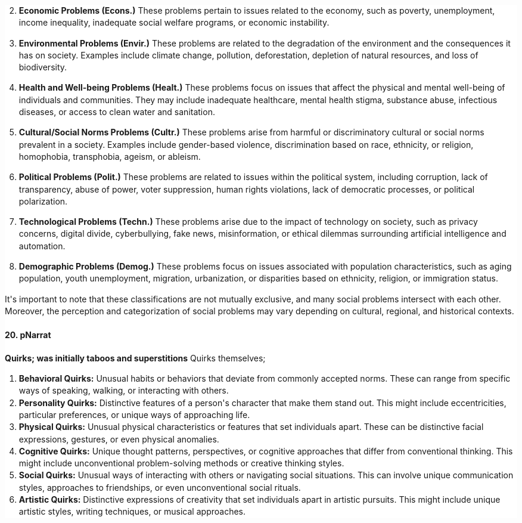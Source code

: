 2. **Economic Problems (Econs.)**
	These problems pertain to issues related to the economy, such as poverty, unemployment, income inequality, inadequate social welfare programs, or economic instability.

3. **Environmental Problems (Envir.)**
	These problems are related to the degradation of the environment and the consequences it has on society. Examples include climate change, pollution, deforestation, depletion of natural resources, and loss of biodiversity.

4. **Health and Well-being Problems (Healt.)**
	These problems focus on issues that affect the physical and mental well-being of individuals and communities. They may include inadequate healthcare, mental health stigma, substance abuse, infectious diseases, or access to clean water and sanitation.

5. **Cultural/Social Norms Problems (Cultr.)**
	These problems arise from harmful or discriminatory cultural or social norms prevalent in a society. Examples include gender-based violence, discrimination based on race, ethnicity, or religion, homophobia, transphobia, ageism, or ableism.

6. **Political Problems (Polit.)**
	These problems are related to issues within the political system, including corruption, lack of transparency, abuse of power, voter suppression, human rights violations, lack of democratic processes, or political polarization.

7. **Technological Problems (Techn.)**
	These problems arise due to the impact of technology on society, such as privacy concerns, digital divide, cyberbullying, fake news, misinformation, or ethical dilemmas surrounding artificial intelligence and automation.

8. **Demographic Problems (Demog.)**
	These problems focus on issues associated with population characteristics, such as aging population, youth unemployment, migration, urbanization, or disparities based on ethnicity, religion, or immigration status.

It's important to note that these classifications are not mutually exclusive, and many social problems intersect with each other. Moreover, the perception and categorization of social problems may vary depending on cultural, regional, and historical contexts.

#### 20. pNarrat
**Quirks; was initially taboos and superstitions**
Quirks themselves;
1. **Behavioral Quirks:** Unusual habits or behaviors that deviate from commonly accepted norms. These can range from specific ways of speaking, walking, or interacting with others.
2. **Personality Quirks:** Distinctive features of a person's character that make them stand out. This might include eccentricities, particular preferences, or unique ways of approaching life.
3. **Physical Quirks:** Unusual physical characteristics or features that set individuals apart. These can be distinctive facial expressions, gestures, or even physical anomalies.
4. **Cognitive Quirks:** Unique thought patterns, perspectives, or cognitive approaches that differ from conventional thinking. This might include unconventional problem-solving methods or creative thinking styles.
5. **Social Quirks:** Unusual ways of interacting with others or navigating social situations. This can involve unique communication styles, approaches to friendships, or even unconventional social rituals.
6. **Artistic Quirks:** Distinctive expressions of creativity that set individuals apart in artistic pursuits. This might include unique artistic styles, writing techniques, or musical approaches.
